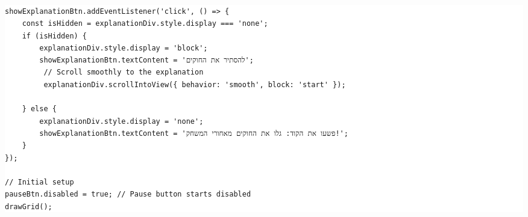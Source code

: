     showExplanationBtn.addEventListener('click', () => {
        const isHidden = explanationDiv.style.display === 'none';
        if (isHidden) {
            explanationDiv.style.display = 'block';
            showExplanationBtn.textContent = 'להסתיר את החוקים';
             // Scroll smoothly to the explanation
             explanationDiv.scrollIntoView({ behavior: 'smooth', block: 'start' });

        } else {
            explanationDiv.style.display = 'none';
            showExplanationBtn.textContent = 'פשעו את הקוד: גלו את החוקים מאחורי המשחק!';
        }
    });

    // Initial setup
    pauseBtn.disabled = true; // Pause button starts disabled
    drawGrid();
</script>